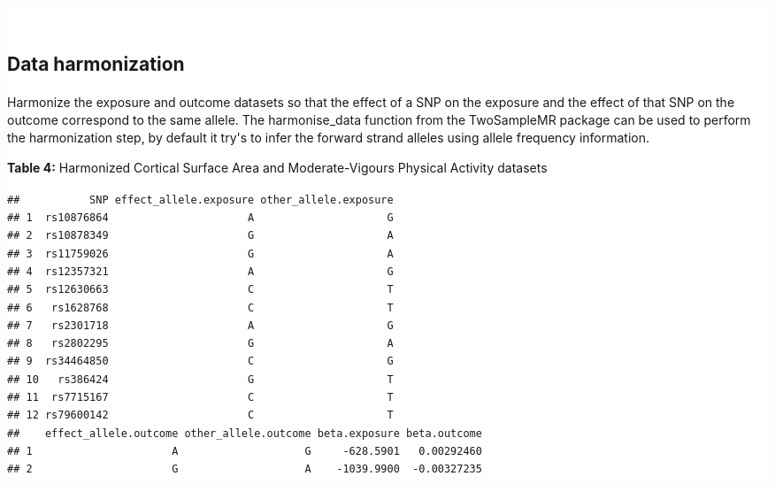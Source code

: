 <br>

Data harmonization
------------------

Harmonize the exposure and outcome datasets so that the effect of a SNP
on the exposure and the effect of that SNP on the outcome correspond to
the same allele. The harmonise\_data function from the TwoSampleMR
package can be used to perform the harmonization step, by default it
try's to infer the forward strand alleles using allele frequency
information. <br>

**Table 4:** Harmonized Cortical Surface Area and Moderate-Vigours
Physical Activity datasets

    ##           SNP effect_allele.exposure other_allele.exposure
    ## 1  rs10876864                      A                     G
    ## 2  rs10878349                      G                     A
    ## 3  rs11759026                      G                     A
    ## 4  rs12357321                      A                     G
    ## 5  rs12630663                      C                     T
    ## 6   rs1628768                      C                     T
    ## 7   rs2301718                      A                     G
    ## 8   rs2802295                      G                     A
    ## 9  rs34464850                      C                     G
    ## 10   rs386424                      G                     T
    ## 11  rs7715167                      C                     T
    ## 12 rs79600142                      C                     T
    ##    effect_allele.outcome other_allele.outcome beta.exposure beta.outcome
    ## 1                      A                    G     -628.5901   0.00292460
    ## 2                      G                    A    -1039.9900  -0.00327235
